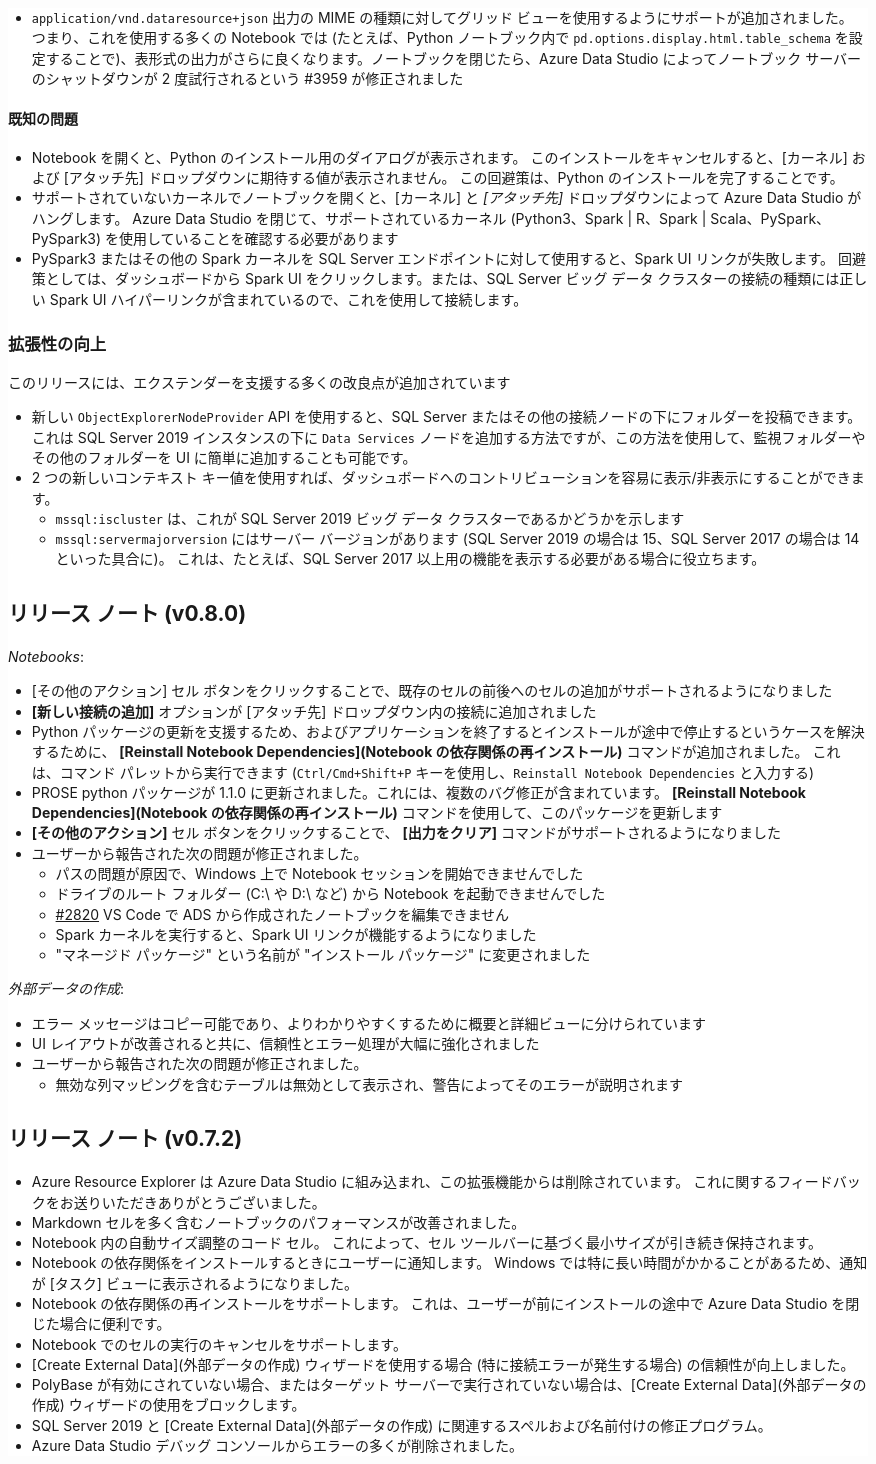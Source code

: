 * `application/vnd.dataresource+json` 出力の MIME の種類に対してグリッド ビューを使用するようにサポートが追加されました。 つまり、これを使用する多くの Notebook では (たとえば、Python ノートブック内で `pd.options.display.html.table_schema` を設定することで)、表形式の出力がさらに良くなります。ノートブックを閉じたら、Azure Data Studio によってノートブック サーバーのシャットダウンが 2 度試行されるという #3959 が修正されました

#### <a name="known-issues"></a>既知の問題
* Notebook を開くと、Python のインストール用のダイアログが表示されます。 このインストールをキャンセルすると、[カーネル] および [アタッチ先] ドロップダウンに期待する値が表示されません。 この回避策は、Python のインストールを完了することです。
* サポートされていないカーネルでノートブックを開くと、[カーネル] と _[アタッチ先]_ ドロップダウンによって Azure Data Studio がハングします。 Azure Data Studio を閉じて、サポートされているカーネル (Python3、Spark | R、Spark | Scala、PySpark、PySpark3) を使用していることを確認する必要があります
* PySpark3 またはその他の Spark カーネルを SQL Server エンドポイントに対して使用すると、Spark UI リンクが失敗します。 回避策としては、ダッシュボードから Spark UI をクリックします。または、SQL Server ビッグ データ クラスターの接続の種類には正しい Spark UI ハイパーリンクが含まれているので、これを使用して接続します。

### <a name="extensibility-improvements"></a>拡張性の向上
このリリースには、エクステンダーを支援する多くの改良点が追加されています
* 新しい `ObjectExplorerNodeProvider` API を使用すると、SQL Server またはその他の接続ノードの下にフォルダーを投稿できます。 これは SQL Server 2019 インスタンスの下に `Data Services` ノードを追加する方法ですが、この方法を使用して、監視フォルダーやその他のフォルダーを UI に簡単に追加することも可能です。
* 2 つの新しいコンテキスト キー値を使用すれば、ダッシュボードへのコントリビューションを容易に表示/非表示にすることができます。
  * `mssql:iscluster` は、これが SQL Server 2019 ビッグ データ クラスターであるかどうかを示します
  * `mssql:servermajorversion` にはサーバー バージョンがあります (SQL Server 2019 の場合は 15、SQL Server 2017 の場合は 14 といった具合に)。 これは、たとえば、SQL Server 2017 以上用の機能を表示する必要がある場合に役立ちます。


## <a name="release-notes-v080"></a>リリース ノート (v0.8.0)
*Notebooks*:
* [その他のアクション] セル ボタンをクリックすることで、既存のセルの前後へのセルの追加がサポートされるようになりました
* **[新しい接続の追加]** オプションが [アタッチ先] ドロップダウン内の接続に追加されました
* Python パッケージの更新を支援するため、およびアプリケーションを終了するとインストールが途中で停止するというケースを解決するために、 **[Reinstall Notebook Dependencies]\(Notebook の依存関係の再インストール\)** コマンドが追加されました。 これは、コマンド パレットから実行できます (`Ctrl/Cmd+Shift+P` キーを使用し、`Reinstall Notebook Dependencies` と入力する)
* PROSE python パッケージが 1.1.0 に更新されました。これには、複数のバグ修正が含まれています。 **[Reinstall Notebook Dependencies]\(Notebook の依存関係の再インストール\)** コマンドを使用して、このパッケージを更新します
* **[その他のアクション]** セル ボタンをクリックすることで、 **[出力をクリア]** コマンドがサポートされるようになりました
* ユーザーから報告された次の問題が修正されました。
  * パスの問題が原因で、Windows 上で Notebook セッションを開始できませんでした
  * ドライブのルート フォルダー (C:\ や D:\ など) から Notebook を起動できませんでした
  * [#2820](https://github.com/Microsoft/azuredatastudio/issues/2820) VS Code で ADS から作成されたノートブックを編集できません
  * Spark カーネルを実行すると、Spark UI リンクが機能するようになりました
  * "マネージド パッケージ" という名前が "インストール パッケージ" に変更されました

*外部データの作成*:

* エラー メッセージはコピー可能であり、よりわかりやすくするために概要と詳細ビューに分けられています
* UI レイアウトが改善されると共に、信頼性とエラー処理が大幅に強化されました
* ユーザーから報告された次の問題が修正されました。
  * 無効な列マッピングを含むテーブルは無効として表示され、警告によってそのエラーが説明されます

## <a name="release-notes-v072"></a>リリース ノート (v0.7.2)
* Azure Resource Explorer は Azure Data Studio に組み込まれ、この拡張機能からは削除されています。 これに関するフィードバックをお送りいただきありがとうございました。
* Markdown セルを多く含むノートブックのパフォーマンスが改善されました。
* Notebook 内の自動サイズ調整のコード セル。 これによって、セル ツールバーに基づく最小サイズが引き続き保持されます。
* Notebook の依存関係をインストールするときにユーザーに通知します。 Windows では特に長い時間がかかることがあるため、通知が [タスク] ビューに表示されるようになりました。
* Notebook の依存関係の再インストールをサポートします。 これは、ユーザーが前にインストールの途中で Azure Data Studio を閉じた場合に便利です。
* Notebook でのセルの実行のキャンセルをサポートします。
* [Create External Data]\(外部データの作成\) ウィザードを使用する場合 (特に接続エラーが発生する場合) の信頼性が向上しました。
* PolyBase が有効にされていない場合、またはターゲット サーバーで実行されていない場合は、[Create External Data]\(外部データの作成\) ウィザードの使用をブロックします。
* SQL Server 2019 と [Create External Data]\(外部データの作成\) に関連するスペルおよび名前付けの修正プログラム。
* Azure Data Studio デバッグ コンソールからエラーの多くが削除されました。
